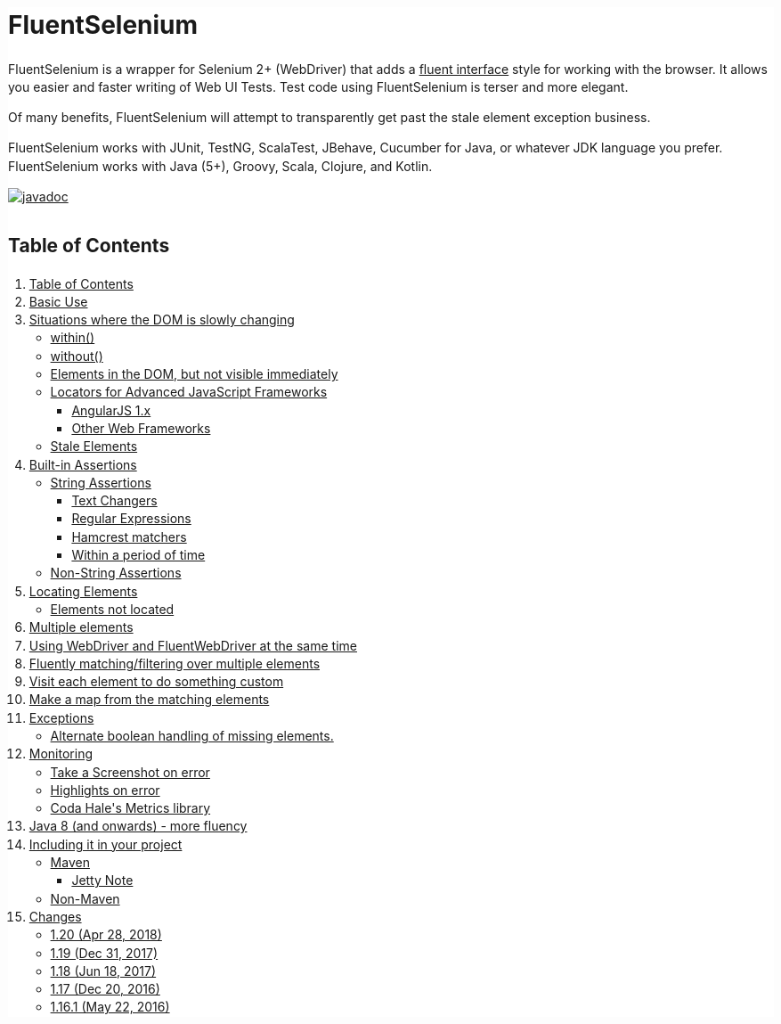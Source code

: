 # FluentSelenium

FluentSelenium is a wrapper for Selenium 2+ (WebDriver) that adds a [fluent interface](http://martinfowler.com/bliki/FluentInterface.html) style for working with the browser. It allows you easier and faster writing of Web UI Tests. Test code using FluentSelenium is terser and more elegant.

Of many benefits, FluentSelenium will attempt to transparently get past the stale element exception business.

FluentSelenium works with JUnit, TestNG, ScalaTest, JBehave, Cucumber for Java, or whatever JDK language you prefer.  FluentSelenium works with Java (5+), Groovy, Scala, Clojure, and Kotlin.

[![javadoc](https://javadoc.io/badge2/org.seleniumhq.selenium.fluent/fluent-selenium/javadoc.svg)](https://javadoc.io/doc/org.seleniumhq.selenium.fluent/fluent-selenium)

## Table of Contents



1. [Table of Contents](#table-of-contents)
2. [Basic Use](#basic-use)
3. [Situations where the DOM is slowly changing](#situations-where-the-dom-is-slowly-changing)
    * [within()](#within)
    * [without()](#without)
    * [Elements in the DOM, but not visible immediately](#elements-in-the-dom-but-not-visible-immediately)
    * [Locators for Advanced JavaScript Frameworks](#locators-for-advanced-javascript-frameworks)
        - [AngularJS 1.x](#angularjs-1x)
        - [Other Web Frameworks](#other-web-frameworks)
    * [Stale Elements](#stale-elements)
4. [Built-in Assertions](#built-in-assertions)
    * [String Assertions](#string-assertions)
        - [Text Changers](#text-changers)
        - [Regular Expressions](#regular-expressions)
        - [Hamcrest matchers](#hamcrest-matchers)
        - [Within a period of time](#within-a-period-of-time)
    * [Non-String Assertions](#non-string-assertions)
5. [Locating Elements](#locating-elements)
    * [Elements not located](#elements-not-located)
6. [Multiple elements](#multiple-elements)
7. [Using WebDriver and FluentWebDriver at the same time](#using-webdriver-and-fluentwebdriver-at-the-same-time)
8. [Fluently matching/filtering over multiple elements](#fluently-matchingfiltering-over-multiple-elements)
9. [Visit each element to do something custom](#visit-each-element-to-do-something-custom)
10. [Make a map from the matching elements](#make-a-map-from-the-matching-elements)
11. [Exceptions](#exceptions)
    * [Alternate boolean handling of missing elements.](#alternate-boolean-handling-of-missing-elements)
12. [Monitoring](#monitoring)
    * [Take a Screenshot on error](#take-a-screenshot-on-error)
    * [Highlights on error](#highlights-on-error)
    * [Coda Hale's Metrics library](#coda-hales-metrics-library)
13. [Java 8 (and onwards) - more fluency](#java-8-and-onwards---more-fluency)
14. [Including it in your project](#including-it-in-your-project)
    * [Maven](#maven)
        - [Jetty Note](#jetty-note)
    * [Non-Maven](#non-maven)
15. [Changes](#changes)
    * [1.20 (Apr 28, 2018)](#120-apr-28-2018)
    * [1.19 (Dec 31, 2017)](#119-dec-31-2017)
    * [1.18 (Jun 18, 2017)](#118-jun-18-2017)
    * [1.17 (Dec 20, 2016)](#117-dec-20-2016)
    * [1.16.1 (May 22, 2016)](#1161-may-22-2016)